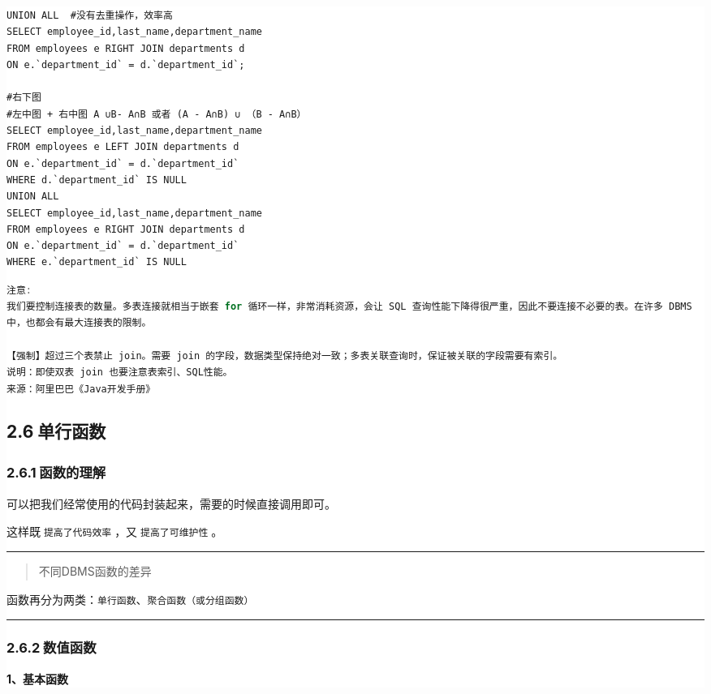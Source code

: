 ```mysql
UNION ALL  #没有去重操作，效率高
SELECT employee_id,last_name,department_name
FROM employees e RIGHT JOIN departments d
ON e.`department_id` = d.`department_id`;

#右下图
#左中图 + 右中图 A ∪B- A∩B 或者 (A - A∩B) ∪ （B - A∩B）
SELECT employee_id,last_name,department_name
FROM employees e LEFT JOIN departments d
ON e.`department_id` = d.`department_id`
WHERE d.`department_id` IS NULL
UNION ALL
SELECT employee_id,last_name,department_name
FROM employees e RIGHT JOIN departments d
ON e.`department_id` = d.`department_id`
WHERE e.`department_id` IS NULL

```

```java
注意:
我们要控制连接表的数量。多表连接就相当于嵌套 for 循环一样，非常消耗资源，会让 SQL 查询性能下降得很严重，因此不要连接不必要的表。在许多 DBMS 中，也都会有最大连接表的限制。
  
【强制】超过三个表禁止 join。需要 join 的字段，数据类型保持绝对一致；多表关联查询时，保证被关联的字段需要有索引。
说明：即使双表 join 也要注意表索引、SQL性能。
来源：阿里巴巴《Java开发手册》
```

## 2.6 单行函数

### 2.6.1 函数的理解

可以把我们经常使用的代码封装起来，需要的时候直接调用即可。

这样既 `提高了代码效率` ，又 `提高了可维护性` 。

***

> 不同DBMS函数的差异

函数再分为两类：`单行函数`、`聚合函数（或分组函数）`

***

### 2.6.2 数值函数

**1、基本函数**
